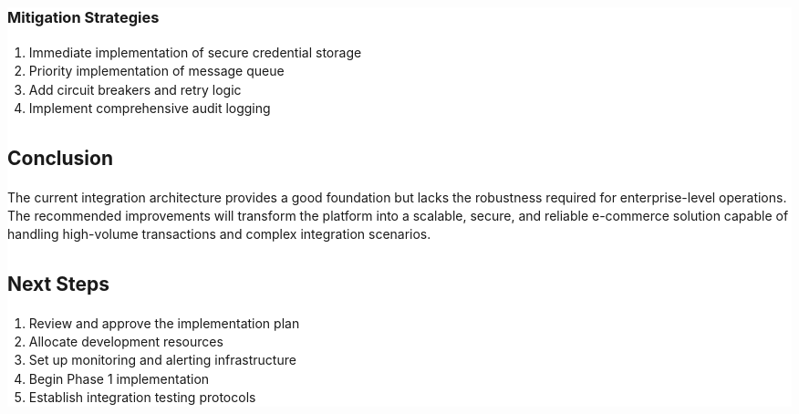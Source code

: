 ### Mitigation Strategies
1. Immediate implementation of secure credential storage
2. Priority implementation of message queue
3. Add circuit breakers and retry logic
4. Implement comprehensive audit logging

## Conclusion

The current integration architecture provides a good foundation but lacks the robustness required for enterprise-level operations. The recommended improvements will transform the platform into a scalable, secure, and reliable e-commerce solution capable of handling high-volume transactions and complex integration scenarios.

## Next Steps

1. Review and approve the implementation plan
2. Allocate development resources
3. Set up monitoring and alerting infrastructure
4. Begin Phase 1 implementation
5. Establish integration testing protocols
